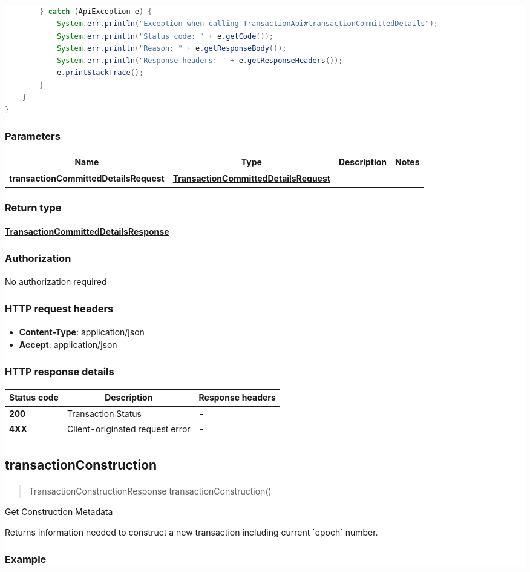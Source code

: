 ```java
        } catch (ApiException e) {
            System.err.println("Exception when calling TransactionApi#transactionCommittedDetails");
            System.err.println("Status code: " + e.getCode());
            System.err.println("Reason: " + e.getResponseBody());
            System.err.println("Response headers: " + e.getResponseHeaders());
            e.printStackTrace();
        }
    }
}
```

### Parameters


| Name | Type | Description  | Notes |
|------------- | ------------- | ------------- | -------------|
| **transactionCommittedDetailsRequest** | [**TransactionCommittedDetailsRequest**](TransactionCommittedDetailsRequest.md)|  | |

### Return type

[**TransactionCommittedDetailsResponse**](TransactionCommittedDetailsResponse.md)

### Authorization

No authorization required

### HTTP request headers

- **Content-Type**: application/json
- **Accept**: application/json


### HTTP response details
| Status code | Description | Response headers |
|-------------|-------------|------------------|
| **200** | Transaction Status |  -  |
| **4XX** | Client-originated request error |  -  |


## transactionConstruction

> TransactionConstructionResponse transactionConstruction()

Get Construction Metadata

Returns information needed to construct a new transaction including current &#x60;epoch&#x60; number. 

### Example
